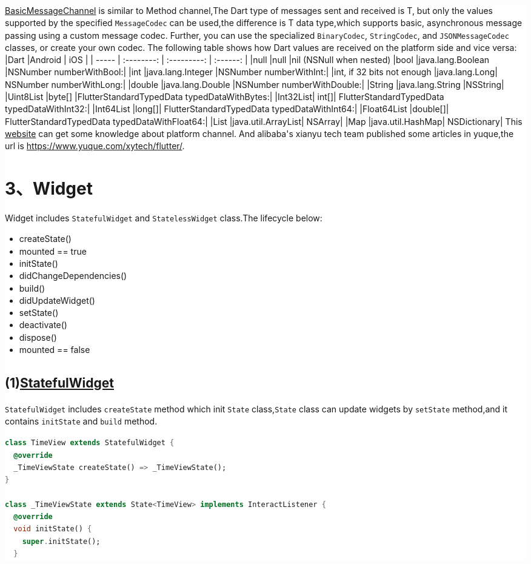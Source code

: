 [BasicMessageChannel](https://api.flutter.dev//flutter/services/BasicMessageChannel-class.html) is similar to Method channel,The Dart type of messages sent and received is T, but only the values supported by the specified `MessageCodec` can be used,the difference is T data type,which supports basic, asynchronous message passing using a custom message codec. Further, you can use the specialized `BinaryCodec`, `StringCodec`, and `JSONMessageCodec` classes, or create your own codec.
The following table shows how Dart values are received on the platform side and vice versa:
|Dart	|Android | iOS |
| ----- | :--------:  | :---------: | :------: |
|null	|null	|nil (NSNull when nested)
|bool	|java.lang.Boolean	|NSNumber numberWithBool:|
|int	|java.lang.Integer	|NSNumber numberWithInt:|
|int, if 32 bits not enough	|java.lang.Long|	NSNumber numberWithLong:|
|double	|java.lang.Double	|NSNumber numberWithDouble:|
|String	|java.lang.String	|NSString|
|Uint8List	|byte[]	|FlutterStandardTypedData typedDataWithBytes:|
|Int32List|	int[]|	FlutterStandardTypedData typedDataWithInt32:|
|Int64List	|long[]|	FlutterStandardTypedData typedDataWithInt64:|
|Float64List	|double[]|	FlutterStandardTypedData typedDataWithFloat64:|
|List	|java.util.ArrayList|	NSArray|
|Map	|java.util.HashMap|	NSDictionary|
This [website](https://flutter.dev/docs/development/platform-integration/platform-channels#codec) can get some knowledge about platform channel.
And alibaba's xianyu tech team published some articles in yuque,the url is <https://www.yuque.com/xytech/flutter/>.

# 3、Widget
Widget includes `StatefulWidget` and `StatelessWidget` class.The lifecycle below:
- createState()
- mounted == true
- initState()
- didChangeDependencies()
- build()
- didUpdateWidget()
- setState()
- deactivate()
- dispose()
- mounted == false
## (1)[StatefulWidget](https://docs.flutter.io/flutter/widgets/StatefulWidget-class.html)
`StatefulWidget` includes `createState` method which init `State` class,`State` class can update widgets by `setState` method,and it contains `initState` and `build` method.
```dart
class TimeView extends StatefulWidget {
  @override
  _TimeViewState createState() => _TimeViewState();
}

class _TimeViewState extends State<TimeView> implements InteractListener {
  @override
  void initState() {
    super.initState();
  }

```